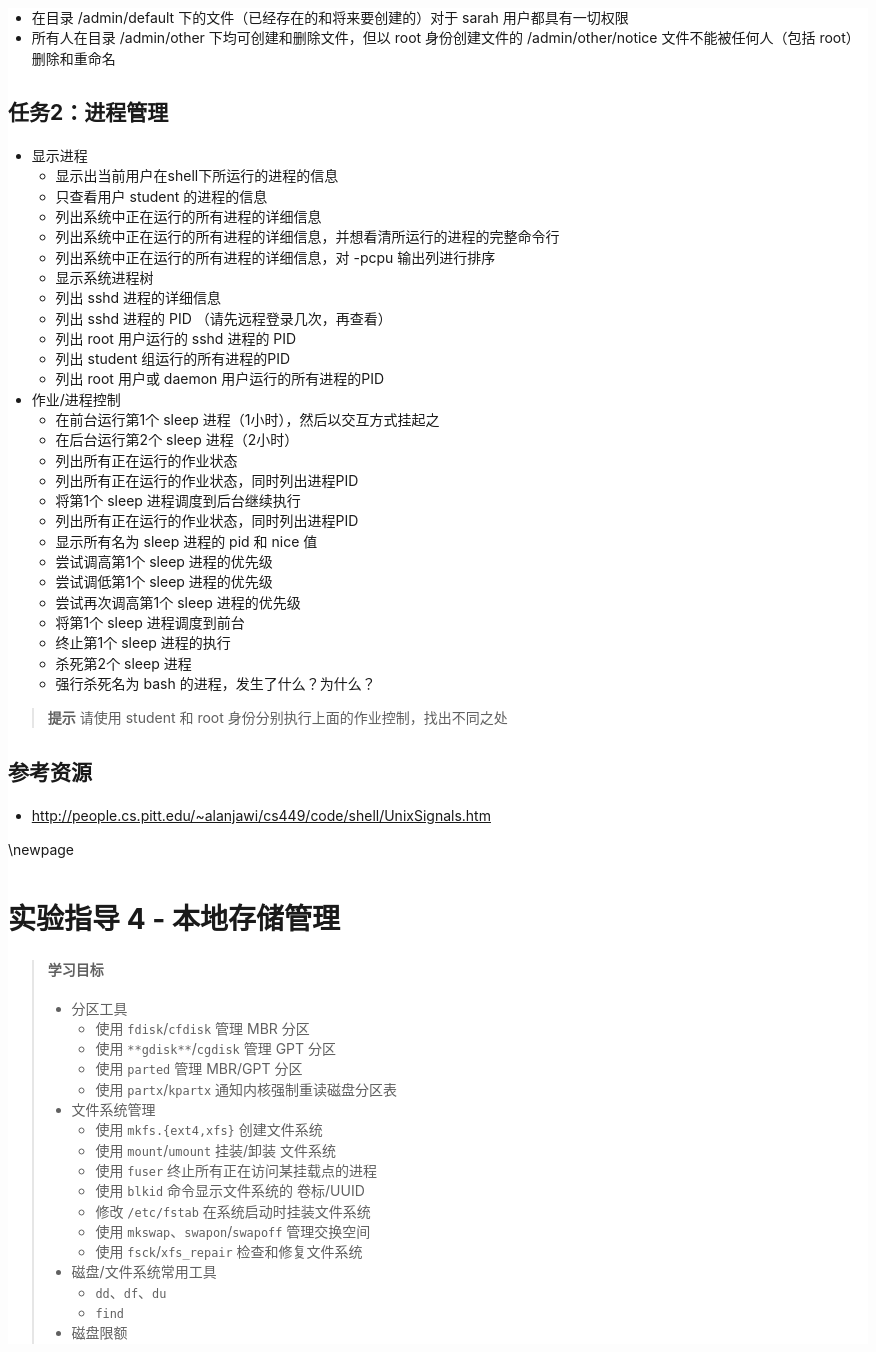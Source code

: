   * 在目录 /admin/default 下的文件（已经存在的和将来要创建的）对于 sarah 用户都具有一切权限
  * 所有人在目录 /admin/other 下均可创建和删除文件，但以 root 身份创建文件的 /admin/other/notice 文件不能被任何人（包括 root）删除和重命名


## 任务2：进程管理

* 显示进程
  * 显示出当前用户在shell下所运行的进程的信息
  * 只查看用户 student 的进程的信息
  * 列出系统中正在运行的所有进程的详细信息
  * 列出系统中正在运行的所有进程的详细信息，并想看清所运行的进程的完整命令行
  * 列出系统中正在运行的所有进程的详细信息，对 -pcpu 输出列进行排序
  * 显示系统进程树
  * 列出 sshd 进程的详细信息
  * 列出 sshd 进程的 PID （请先远程登录几次，再查看）
  * 列出 root 用户运行的 sshd 进程的 PID
  * 列出 student 组运行的所有进程的PID
  * 列出 root 用户或 daemon 用户运行的所有进程的PID
* 作业/进程控制
  * 在前台运行第1个 sleep 进程（1小时），然后以交互方式挂起之
  * 在后台运行第2个 sleep 进程（2小时）
  * 列出所有正在运行的作业状态
  * 列出所有正在运行的作业状态，同时列出进程PID
  * 将第1个 sleep 进程调度到后台继续执行
  * 列出所有正在运行的作业状态，同时列出进程PID
  * 显示所有名为 sleep 进程的 pid 和 nice 值
  * 尝试调高第1个 sleep 进程的优先级
  * 尝试调低第1个 sleep 进程的优先级
  * 尝试再次调高第1个 sleep 进程的优先级
  * 将第1个 sleep 进程调度到前台
  * 终止第1个 sleep 进程的执行
  * 杀死第2个 sleep 进程
  * 强行杀死名为 bash 的进程，发生了什么？为什么？

>**提示** 请使用 student 和 root 身份分别执行上面的作业控制，找出不同之处

## 参考资源

  * http://people.cs.pitt.edu/~alanjawi/cs449/code/shell/UnixSignals.htm





\newpage
# 实验指导 4 - 本地存储管理

>#### 学习目标
> * 分区工具
>   * 使用 `fdisk`/`cfdisk`  管理 MBR 分区
>   * 使用 `**gdisk**`/`cgdisk`  管理 GPT 分区
>   * 使用 `parted` 管理 MBR/GPT 分区
>   * 使用 `partx`/`kpartx` 通知内核强制重读磁盘分区表
> * 文件系统管理
>   * 使用 `mkfs.{ext4,xfs}` 创建文件系统
>   * 使用 `mount`/`umount` 挂装/卸装 文件系统
>   * 使用 `fuser` 终止所有正在访问某挂载点的进程
>   * 使用 `blkid` 命令显示文件系统的 卷标/UUID
>   * 修改 `/etc/fstab` 在系统启动时挂装文件系统
>   * 使用 `mkswap`、`swapon`/`swapoff` 管理交换空间
>   * 使用 `fsck`/`xfs_repair` 检查和修复文件系统
> * 磁盘/文件系统常用工具
>   * `dd`、`df`、`du`
>   * `find`
> * 磁盘限额